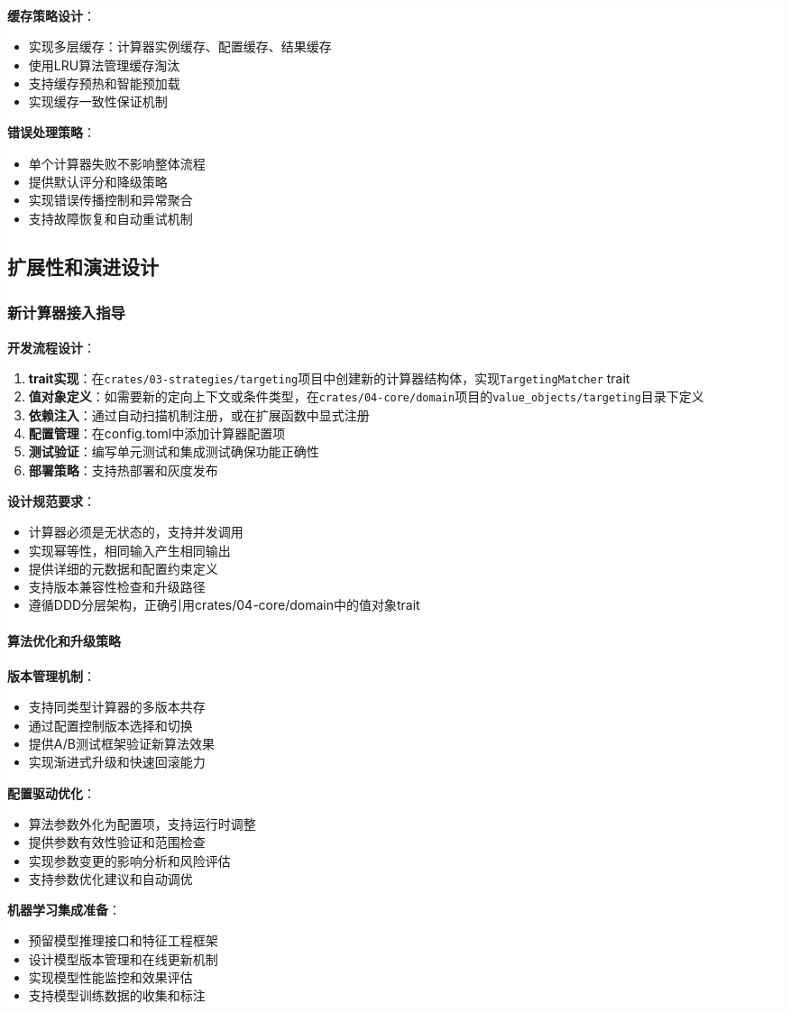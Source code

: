 **缓存策略设计**：

- 实现多层缓存：计算器实例缓存、配置缓存、结果缓存
- 使用LRU算法管理缓存淘汰
- 支持缓存预热和智能预加载
- 实现缓存一致性保证机制

**错误处理策略**：

- 单个计算器失败不影响整体流程
- 提供默认评分和降级策略
- 实现错误传播控制和异常聚合
- 支持故障恢复和自动重试机制

## 扩展性和演进设计

### 新计算器接入指导

**开发流程设计**：

1. **trait实现**：在`crates/03-strategies/targeting`项目中创建新的计算器结构体，实现`TargetingMatcher` trait
2. **值对象定义**：如需要新的定向上下文或条件类型，在`crates/04-core/domain`项目的`value_objects/targeting`目录下定义
3. **依赖注入**：通过自动扫描机制注册，或在扩展函数中显式注册
4. **配置管理**：在config.toml中添加计算器配置项
5. **测试验证**：编写单元测试和集成测试确保功能正确性
6. **部署策略**：支持热部署和灰度发布

**设计规范要求**：

- 计算器必须是无状态的，支持并发调用
- 实现幂等性，相同输入产生相同输出
- 提供详细的元数据和配置约束定义
- 支持版本兼容性检查和升级路径
- 遵循DDD分层架构，正确引用crates/04-core/domain中的值对象trait

#### 算法优化和升级策略

**版本管理机制**：

- 支持同类型计算器的多版本共存
- 通过配置控制版本选择和切换
- 提供A/B测试框架验证新算法效果
- 实现渐进式升级和快速回滚能力

**配置驱动优化**：

- 算法参数外化为配置项，支持运行时调整
- 提供参数有效性验证和范围检查
- 实现参数变更的影响分析和风险评估
- 支持参数优化建议和自动调优

**机器学习集成准备**：

- 预留模型推理接口和特征工程框架
- 设计模型版本管理和在线更新机制
- 实现模型性能监控和效果评估
- 支持模型训练数据的收集和标注
